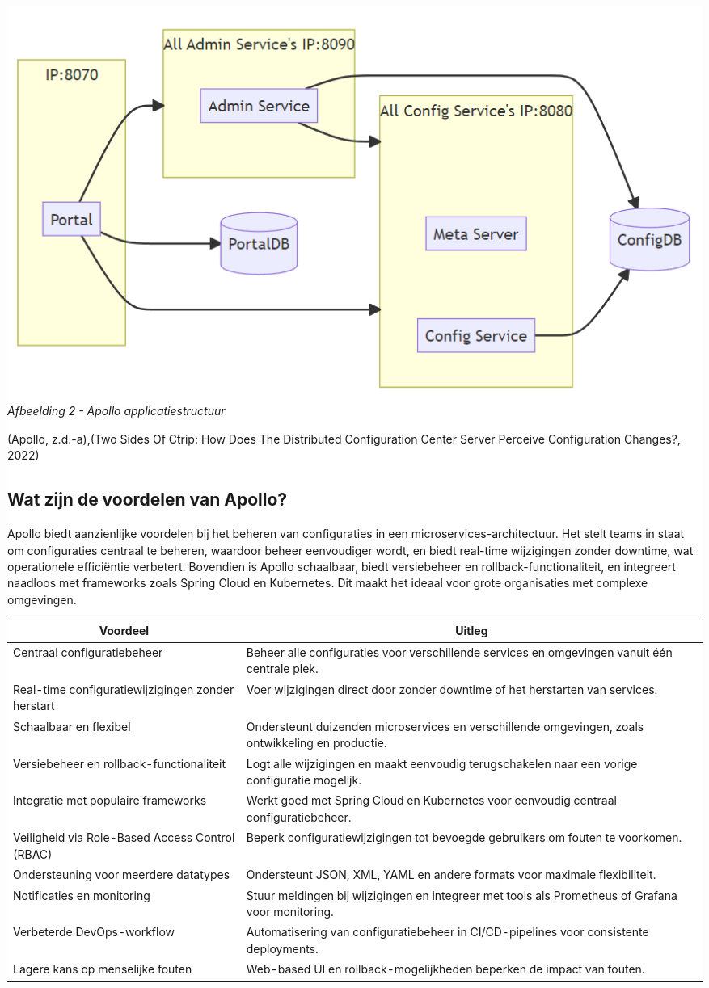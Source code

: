 ![applicatiestructuur](plaatjes/applicatieStructuur.png)
*Afbeelding 2 - Apollo applicatiestructuur*

(Apollo, z.d.-a),(Two Sides Of Ctrip: How Does The Distributed Configuration Center Server Perceive Configuration Changes?, 2022)

## Wat zijn de voordelen van Apollo?

Apollo biedt aanzienlijke voordelen bij het beheren van configuraties in een microservices-architectuur. Het stelt teams in staat om configuraties centraal te beheren, waardoor beheer eenvoudiger wordt, en biedt real-time wijzigingen zonder downtime, wat operationele efficiëntie verbetert. Bovendien is Apollo schaalbaar, biedt versiebeheer en rollback-functionaliteit, en integreert naadloos met frameworks zoals Spring Cloud en Kubernetes. Dit maakt het ideaal voor grote organisaties met complexe omgevingen.

| **Voordeel**                                  | **Uitleg**                                                                                   |
|-----------------------------------------------|-----------------------------------------------------------------------------------------------|
| Centraal configuratiebeheer                   | Beheer alle configuraties voor verschillende services en omgevingen vanuit één centrale plek.   |
| Real-time configuratiewijzigingen zonder herstart | Voer wijzigingen direct door zonder downtime of het herstarten van services.                   |
| Schaalbaar en flexibel                        | Ondersteunt duizenden microservices en verschillende omgevingen, zoals ontwikkeling en productie.|
| Versiebeheer en rollback-functionaliteit      | Logt alle wijzigingen en maakt eenvoudig terugschakelen naar een vorige configuratie mogelijk.  |
| Integratie met populaire frameworks           | Werkt goed met Spring Cloud en Kubernetes voor eenvoudig centraal configuratiebeheer.          |
| Veiligheid via Role-Based Access Control (RBAC) | Beperk configuratiewijzigingen tot bevoegde gebruikers om fouten te voorkomen.                 |
| Ondersteuning voor meerdere datatypes         | Ondersteunt JSON, XML, YAML en andere formats voor maximale flexibiliteit.                     |
| Notificaties en monitoring                    | Stuur meldingen bij wijzigingen en integreer met tools als Prometheus of Grafana voor monitoring.|
| Verbeterde DevOps-workflow                    | Automatisering van configuratiebeheer in CI/CD-pipelines voor consistente deployments.          |
| Lagere kans op menselijke fouten              | Web-based UI en rollback-mogelijkheden beperken de impact van fouten.                          |
